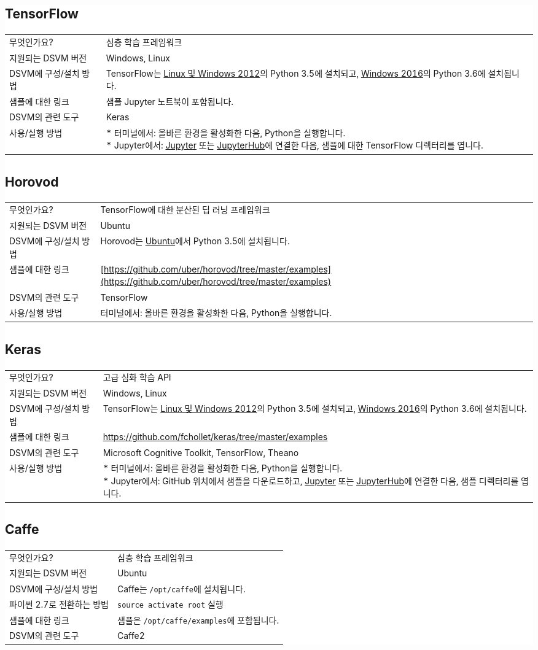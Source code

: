 ## <a name="tensorflow"></a>TensorFlow

|    |           |
| ------------- | ------------- |
| 무엇인가요?   | 심층 학습 프레임워크      |
| 지원되는 DSVM 버전      | Windows, Linux     |
| DSVM에 구성/설치 방법  | TensorFlow는 [Linux 및 Windows 2012](dsvm-languages.md#python-linux-and-windows-server-2012-edition)의 Python 3.5에 설치되고, [Windows 2016](dsvm-languages.md#python-windows-server-2016-edition)의 Python 3.6에 설치됩니다.  |
| 샘플에 대한 링크      | 샘플 Jupyter 노트북이 포함됩니다.     |
| DSVM의 관련 도구      | Keras      |
| 사용/실행 방법    | * 터미널에서: 올바른 환경을 활성화한 다음, Python을 실행합니다. <br/> * Jupyter에서: [Jupyter](provision-vm.md#tools-installed-on-the-microsoft-data-science-virtual-machine) 또는 [JupyterHub](dsvm-ubuntu-intro.md#how-to-access-the-data-science-virtual-machine-for-linux)에 연결한 다음, 샘플에 대한 TensorFlow 디렉터리를 엽니다.  |

## <a name="horovod"></a>Horovod

|    |           |
| ------------- | ------------- |
| 무엇인가요?   | TensorFlow에 대한 분산된 딥 러닝 프레임워크      |
| 지원되는 DSVM 버전      | Ubuntu     |
| DSVM에 구성/설치 방법  | Horovod는 [Ubuntu](dsvm-languages.md#python-linux-and-windows-server-2012-edition)에서 Python 3.5에 설치됩니다.  |
| 샘플에 대한 링크      | [https://github.com/uber/horovod/tree/master/examples](https://github.com/uber/horovod/tree/master/examples)     |
| DSVM의 관련 도구      | TensorFlow      |
| 사용/실행 방법    | 터미널에서: 올바른 환경을 활성화한 다음, Python을 실행합니다. |

## <a name="keras"></a>Keras

|    |           |
| ------------- | ------------- |
| 무엇인가요?   | 고급 심화 학습 API      |
| 지원되는 DSVM 버전      | Windows, Linux     |
| DSVM에 구성/설치 방법  | TensorFlow는 [Linux 및 Windows 2012](dsvm-languages.md#python-linux-and-windows-server-2012-edition)의 Python 3.5에 설치되고, [Windows 2016](dsvm-languages.md#python-windows-server-2016-edition)의 Python 3.6에 설치됩니다. |
| 샘플에 대한 링크      | https://github.com/fchollet/keras/tree/master/examples      |
| DSVM의 관련 도구      | Microsoft Cognitive Toolkit, TensorFlow, Theano      |
| 사용/실행 방법    | * 터미널에서: 올바른 환경을 활성화한 다음, Python을 실행합니다. <br/> * Jupyter에서: GitHub 위치에서 샘플을 다운로드하고, [Jupyter](provision-vm.md#tools-installed-on-the-microsoft-data-science-virtual-machine) 또는 [JupyterHub](dsvm-ubuntu-intro.md#how-to-access-the-data-science-virtual-machine-for-linux)에 연결한 다음, 샘플 디렉터리를 엽니다. |

## <a name="caffe"></a>Caffe

|    |           |
| ------------- | ------------- |
| 무엇인가요?   | 심층 학습 프레임워크      |
| 지원되는 DSVM 버전      | Ubuntu     |
| DSVM에 구성/설치 방법  | Caffe는 `/opt/caffe`에 설치됩니다.    |
| 파이썬 2.7로 전환하는 방법 | `source activate root` 실행 |
| 샘플에 대한 링크      | 샘플은 `/opt/caffe/examples`에 포함됩니다.      |
| DSVM의 관련 도구      | Caffe2      |
